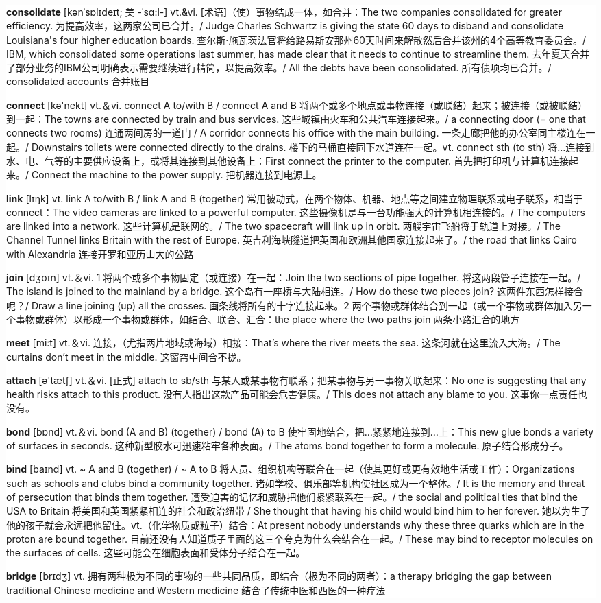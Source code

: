 <span class="vocabulary">**consolidate**</span> [kənˈsɒlɪdeɪt; 美 -ˈsɑ:l-]
<span class="definition">vt.&vi. [术语]（使）事物结成一体，如合并：</span>The two companies consolidated for greater efficiency. 为提高效率，这两家公司已合并。/ Judge Charles Schwartz is giving the state 60 days to disband and consolidate Louisiana's four higher education boards. 查尔斯·施瓦茨法官将给路易斯安那州60天时间来解散然后合并该州的4个高等教育委员会。/ IBM, which consolidated some operations last summer, has made clear that it needs to continue to streamline them. 去年夏天合并了部分业务的IBM公司明确表示需要继续进行精简，以提高效率。/ All the debts have been consolidated. 所有债项均已合并。/ consolidated accounts 合并账目

<span class="vocabulary">**connect**</span> [kə'nekt] 
<span class="definition">vt.＆vi. connect A to/with B / connect A and B 将两个或多个地点或事物连接（或联结）起来；被连接（或被联结）到一起：</span>The towns are connected by train and bus services. 这些城镇由火车和公共汽车连接起来。/ a connecting door (= one that connects two rooms) 连通两间房的一道门 / A corridor connects his office with the main building. 一条走廊把他的办公室同主楼连在一起。/ Downstairs toilets were connected directly to the drains. 楼下的马桶直接同下水道连在一起。<span class="definition">vt. connect sth (to sth) 将…连接到水、电、气等的主要供应设备上，或将其连接到其他设备上：</span>First connect the printer to the computer. 首先把打印机与计算机连接起来。/ Connect the machine to the power supply. 把机器连接到电源上。

<span class="vocabulary">**link**</span> [lɪŋk] 
<span class="definition">vt. link A to/with B / link A and B (together) 常用被动式，在两个物体、机器、地点等之间建立物理联系或电子联系，相当于connect：</span>The video cameras are linked to a powerful computer. 这些摄像机是与一台功能强大的计算机相连接的。/ The computers are linked into a network. 这些计算机是联网的。/ The two spacecraft will link up in orbit. 两艘宇宙飞船将于轨道上对接。/ The Channel Tunnel links Britain with the rest of Europe. 英吉利海峡隧道把英国和欧洲其他国家连接起来了。/ the road that links Cairo with Alexandria 连接开罗和亚历山大的公路

<span class="vocabulary">**join**</span> [dӡɒɪn] 
<span class="definition">vt.＆vi. 1 将两个或多个事物固定（或连接）在一起：</span>Join the two sections of pipe together. 将这两段管子连接在一起。/ The island is joined to the mainland by a bridge. 这个岛有一座桥与大陆相连。/ How do these two pieces join? 这两件东西怎样接合呢？/ Draw a line joining (up) all the crosses. 画条线将所有的十字连接起来。<span class="definition">2 两个事物或群体结合到一起（或一个事物或群体加入另一个事物或群体）以形成一个事物或群体，如结合、联合、汇合：</span>the place where the two paths join 两条小路汇合的地方

<span class="vocabulary">**meet**</span> [mi:t] 
<span class="definition">vt.＆vi. 连接，（尤指两片地域或海域）相接：</span>That’s where the river meets the sea. 这条河就在这里流入大海。/ The curtains don’t meet in the middle. 这窗帘中间合不拢。

<span class="vocabulary">**attach**</span> [ə'tætʃ] 
<span class="definition">vt.＆vi. [正式] attach to sb/sth 与某人或某事物有联系；把某事物与另一事物关联起来：</span>No one is suggesting that any health risks attach to this product. 没有人指出这款产品可能会危害健康。/ This does not attach any blame to you. 这事你一点责任也没有。

<span class="vocabulary">**bond**</span> [bɒnd] 
<span class="definition">vt.＆vi. bond (A and B) (together) / bond (A) to B 使牢固地结合，把…紧紧地连接到…上：</span>This new glue bonds a variety of surfaces in seconds. 这种新型胶水可迅速粘牢各种表面。/ The atoms bond together to form a molecule. 原子结合形成分子。

<span class="vocabulary">**bind**</span> [baɪnd]
<span class="definition">vt. ~ A and B (together) / ~ A to B 将人员、组织机构等联合在一起（使其更好或更有效地生活或工作）：</span>Organizations such as schools and clubs bind a community together. 诸如学校、俱乐部等机构使社区成为一个整体。/ It is the memory and threat of persecution that binds them together. 遭受迫害的记忆和威胁把他们紧紧联系在一起。/ the social and political ties that bind the USA to Britain 将美国和英国紧紧相连的社会和政治纽带 / She thought that having his child would bind him to her forever. 她以为生了他的孩子就会永远把他留住。<span class="definition">vt.（化学物质或粒子）结合：</span>At present nobody understands why these three quarks which are in the proton are bound together. 目前还没有人知道质子里面的这三个夸克为什么会结合在一起。/ These may bind to receptor molecules on the surfaces of cells. 这些可能会在细胞表面和受体分子结合在一起。

<span class="vocabulary">**bridge**</span> [brɪdӡ] 
<span class="definition">vt. 拥有两种极为不同的事物的一些共同品质，即结合（极为不同的两者）：</span>a therapy bridging the gap between traditional Chinese medicine and Western medicine 结合了传统中医和西医的一种疗法
